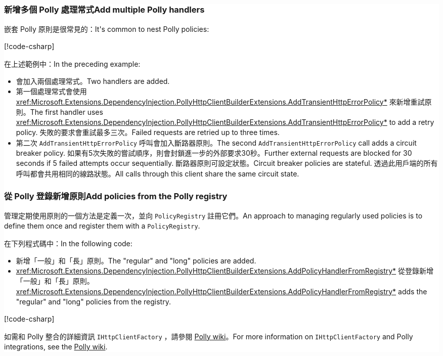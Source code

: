 ### <a name="add-multiple-polly-handlers"></a><span data-ttu-id="76a29-267">新增多個 Polly 處理常式</span><span class="sxs-lookup"><span data-stu-id="76a29-267">Add multiple Polly handlers</span></span>

<span data-ttu-id="76a29-268">嵌套 Polly 原則是很常見的：</span><span class="sxs-lookup"><span data-stu-id="76a29-268">It's common to nest Polly policies:</span></span>

[!code-csharp[](http-requests/samples/3.x/HttpClientFactorySample/Startup.cs?name=snippet9)]

<span data-ttu-id="76a29-269">在上述範例中：</span><span class="sxs-lookup"><span data-stu-id="76a29-269">In the preceding example:</span></span>

* <span data-ttu-id="76a29-270">會加入兩個處理常式。</span><span class="sxs-lookup"><span data-stu-id="76a29-270">Two handlers are added.</span></span>
* <span data-ttu-id="76a29-271">第一個處理常式會使用 <xref:Microsoft.Extensions.DependencyInjection.PollyHttpClientBuilderExtensions.AddTransientHttpErrorPolicy*> 來新增重試原則。</span><span class="sxs-lookup"><span data-stu-id="76a29-271">The first handler uses <xref:Microsoft.Extensions.DependencyInjection.PollyHttpClientBuilderExtensions.AddTransientHttpErrorPolicy*> to add a retry policy.</span></span> <span data-ttu-id="76a29-272">失敗的要求會重試最多三次。</span><span class="sxs-lookup"><span data-stu-id="76a29-272">Failed requests are retried up to three times.</span></span>
* <span data-ttu-id="76a29-273">第二次 `AddTransientHttpErrorPolicy` 呼叫會加入斷路器原則。</span><span class="sxs-lookup"><span data-stu-id="76a29-273">The second `AddTransientHttpErrorPolicy` call adds a circuit breaker policy.</span></span> <span data-ttu-id="76a29-274">如果有5次失敗的嘗試順序，則會封鎖進一步的外部要求30秒。</span><span class="sxs-lookup"><span data-stu-id="76a29-274">Further external requests are blocked for 30 seconds if 5 failed attempts occur sequentially.</span></span> <span data-ttu-id="76a29-275">斷路器原則可設定狀態。</span><span class="sxs-lookup"><span data-stu-id="76a29-275">Circuit breaker policies are stateful.</span></span> <span data-ttu-id="76a29-276">透過此用戶端的所有呼叫都會共用相同的線路狀態。</span><span class="sxs-lookup"><span data-stu-id="76a29-276">All calls through this client share the same circuit state.</span></span>

### <a name="add-policies-from-the-polly-registry"></a><span data-ttu-id="76a29-277">從 Polly 登錄新增原則</span><span class="sxs-lookup"><span data-stu-id="76a29-277">Add policies from the Polly registry</span></span>

<span data-ttu-id="76a29-278">管理定期使用原則的一個方法是定義一次，並向 `PolicyRegistry` 註冊它們。</span><span class="sxs-lookup"><span data-stu-id="76a29-278">An approach to managing regularly used policies is to define them once and register them with a `PolicyRegistry`.</span></span>

<span data-ttu-id="76a29-279">在下列程式碼中：</span><span class="sxs-lookup"><span data-stu-id="76a29-279">In the following code:</span></span>

* <span data-ttu-id="76a29-280">新增「一般」和「長」原則。</span><span class="sxs-lookup"><span data-stu-id="76a29-280">The "regular" and "long" policies are added.</span></span>
* <span data-ttu-id="76a29-281"><xref:Microsoft.Extensions.DependencyInjection.PollyHttpClientBuilderExtensions.AddPolicyHandlerFromRegistry*> 從登錄新增「一般」和「長」原則。</span><span class="sxs-lookup"><span data-stu-id="76a29-281"><xref:Microsoft.Extensions.DependencyInjection.PollyHttpClientBuilderExtensions.AddPolicyHandlerFromRegistry*> adds the "regular" and "long" policies from the registry.</span></span>

[!code-csharp[](http-requests/samples/3.x/HttpClientFactorySample/Startup4.cs?name=snippet1)]

<span data-ttu-id="76a29-282">如需和 Polly 整合的詳細資訊 `IHttpClientFactory` ，請參閱 [Polly wiki](https://github.com/App-vNext/Polly/wiki/Polly-and-HttpClientFactory)。</span><span class="sxs-lookup"><span data-stu-id="76a29-282">For more information on `IHttpClientFactory` and Polly integrations, see the [Polly wiki](https://github.com/App-vNext/Polly/wiki/Polly-and-HttpClientFactory).</span></span>
